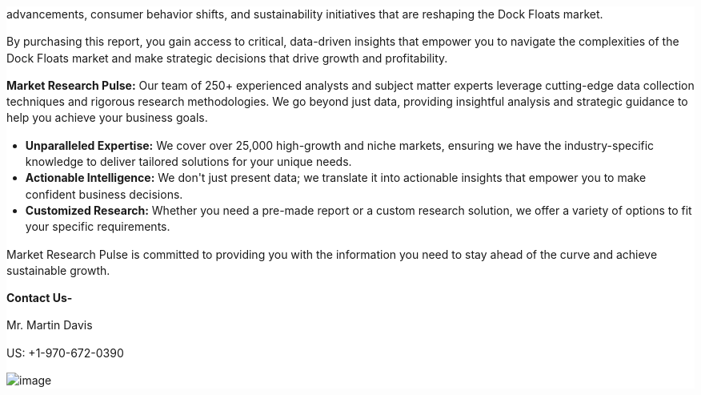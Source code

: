 advancements, consumer behavior shifts, and sustainability initiatives that are reshaping the Dock Floats market.</p></li></ol><p>By purchasing this report, you gain access to critical, data-driven insights that empower you to navigate the complexities of the Dock Floats market and make strategic decisions that drive growth and profitability.</p><p><strong>Market Research Pulse:</strong>&nbsp;Our team of 250+ experienced analysts and subject matter experts leverage cutting-edge data collection techniques and rigorous research methodologies. We go beyond just data, providing insightful analysis and strategic guidance to help you achieve your business goals.</p><ul><li><strong>Unparalleled Expertise:</strong>&nbsp;We cover over 25,000 high-growth and niche markets, ensuring we have the industry-specific knowledge to deliver tailored solutions for your unique needs.</li><li><strong>Actionable Intelligence:</strong>&nbsp;We don't just present data; we translate it into actionable insights that empower you to make confident business decisions.</li><li><strong>Customized Research:</strong>&nbsp;Whether you need a pre-made report or a custom research solution, we offer a variety of options to fit your specific requirements.</li></ul><p>Market Research Pulse is committed to providing you with the information you need to stay ahead of the curve and achieve sustainable growth.</p><p><strong>Contact Us-</strong></p><p>Mr. Martin Davis</p><p>US: +1-970-672-0390</p>
![image](https://github.com/user-attachments/assets/a3ce253a-01cd-429e-97d6-a563ab0615c6)
